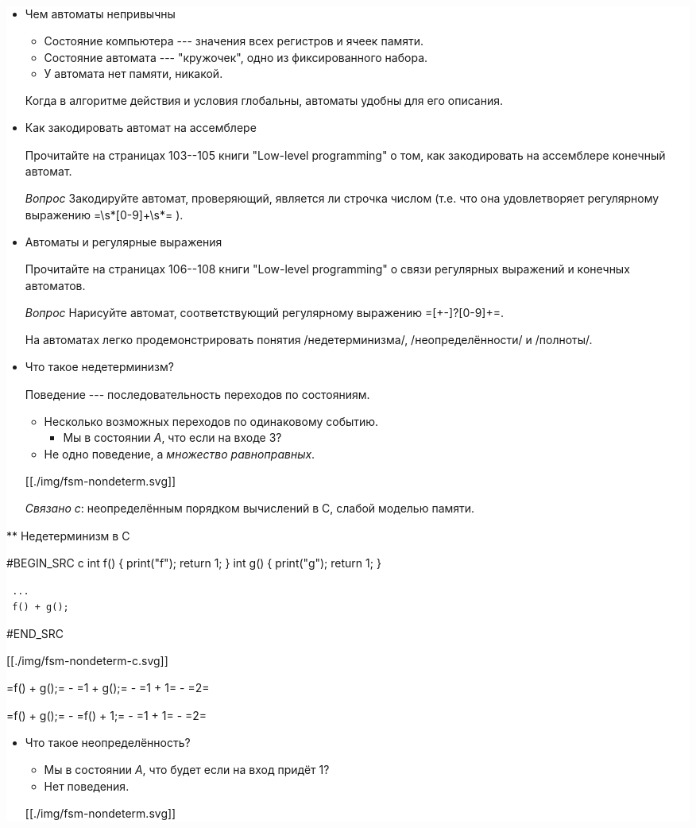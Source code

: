 * Чем автоматы непривычны

  - Состояние компьютера --- значения всех регистров и ячеек памяти.
  - Состояние автомата  --- "кружочек", одно из фиксированного набора.
  - У автомата нет памяти, никакой.

  Когда в алгоритме действия и условия глобальны, автоматы удобны для его описания.

* Как закодировать автомат на ассемблере

  Прочитайте на страницах 103--105 книги "Low-level programming" о том, как закодировать на ассемблере конечный автомат.

  *Вопрос* Закодируйте автомат, проверяющий, является ли строчка числом (т.е. что она удовлетворяет регулярному выражению =\s*[0-9]+\s*=  ).

* Автоматы и регулярные выражения
  
  Прочитайте на страницах 106--108 книги "Low-level programming" о  связи регулярных выражений и конечных автоматов.

  *Вопрос* Нарисуйте автомат, соответствующий регулярному выражению =[+-]?[0-9]+=.

  На автоматах легко продемонстрировать понятия /недетерминизма/, /неопределённости/ и /полноты/.

* Что такое недетерминизм?

  Поведение --- последовательность переходов по состояниям.

  - Несколько возможных переходов по одинаковому событию.
    - Мы в состоянии *A*, что если на входе 3?
  - Не одно поведение, а *множество равноправных*.

  [[./img/fsm-nondeterm.svg]]



  *Связано с*: неопределённым порядком вычислений в C, слабой моделью памяти.

** Недетерминизм в C

   #BEGIN_SRC c
     int f() { print("f"); return 1; }
     int g() { print("g"); return 1; }

     ...
     f() + g();
   #END_SRC

   [[./img/fsm-nondeterm-c.svg]]


   =f() + g();= - =1 + g();= - =1 + 1= - =2= 

   =f() + g();= - =f() + 1;= - =1 + 1= - =2= 


* Что такое неопределённость?

  - Мы в состоянии *A*, что будет если на вход придёт 1?
  - Нет поведения.

  [[./img/fsm-nondeterm.svg]]
